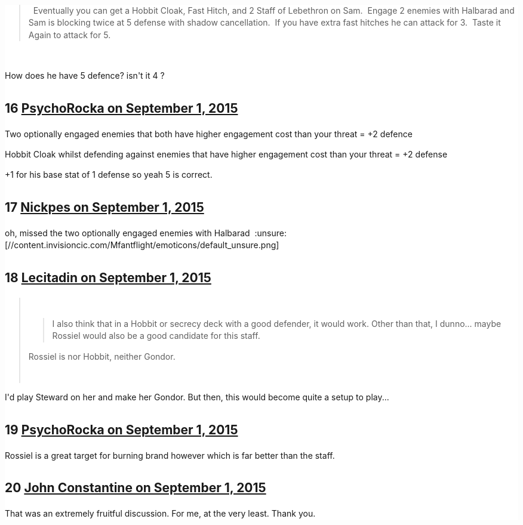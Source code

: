 >   Eventually you can get a Hobbit Cloak, Fast Hitch, and 2 Staff of Lebethron on Sam.  Engage 2 enemies with Halbarad and Sam is blocking twice at 5 defense with shadow cancellation.  If you have extra fast hitches he can attack for 3.  Taste it Again to attack for 5. 

 

How does he have 5 defence? isn't it 4 ?

## 16 [PsychoRocka on September 1, 2015](https://community.fantasyflightgames.com/topic/186750-so-staff-of-lebethron-anybody/?do=findComment&comment=1766949)

Two optionally engaged enemies that both have higher engagement cost than your threat = +2 defence

Hobbit Cloak whilst defending against enemies that have higher engagement cost than your threat = +2 defense

+1 for his base stat of 1 defense so yeah 5 is correct.

## 17 [Nickpes on September 1, 2015](https://community.fantasyflightgames.com/topic/186750-so-staff-of-lebethron-anybody/?do=findComment&comment=1766978)

oh, missed the two optionally engaged enemies with Halbarad  :unsure: [//content.invisioncic.com/Mfantflight/emoticons/default_unsure.png]

## 18 [Lecitadin on September 1, 2015](https://community.fantasyflightgames.com/topic/186750-so-staff-of-lebethron-anybody/?do=findComment&comment=1767141)

>  
> 
> > I also think that in a Hobbit or secrecy deck with a good defender, it would work. Other than that, I dunno... maybe Rossiel would also be a good candidate for this staff.
> 
> Rossiel is nor Hobbit, neither Gondor.
> 
>  

I'd play Steward on her and make her Gondor. But then, this would become quite a setup to play...

## 19 [PsychoRocka on September 1, 2015](https://community.fantasyflightgames.com/topic/186750-so-staff-of-lebethron-anybody/?do=findComment&comment=1767183)

Rossiel is a great target for burning brand however which is far better than the staff.

## 20 [John Constantine on September 1, 2015](https://community.fantasyflightgames.com/topic/186750-so-staff-of-lebethron-anybody/?do=findComment&comment=1767357)

That was an extremely fruitful discussion. For me, at the very least. Thank you.

